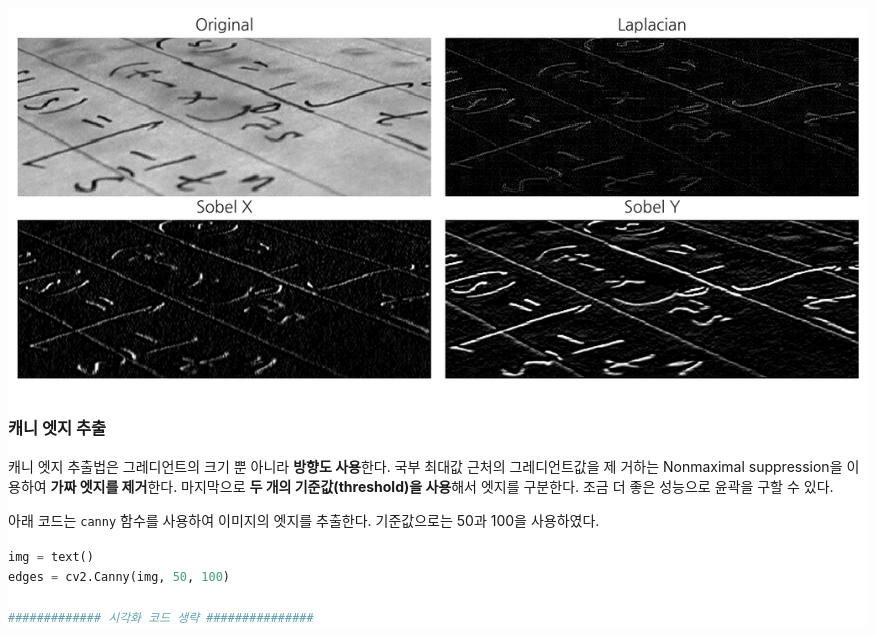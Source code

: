 ![](/assets/images/Preprocessing10_1.png)

### 캐니 엣지 추출

캐니 엣지 추출법은 그레디언트의 크기 뿐 아니라 **방향도 사용**한다. 국부 최대값 근처의 그레디언트값을 제
거하는 Nonmaximal suppression을 이용하여 **가짜 엣지를 제거**한다. 마지막으로 **두 개의 기준값(threshold)을 사용**해서 엣지를 구분한다. 조금 더 좋은 성능으로 윤곽을 구할 수 있다.

아래 코드는 `canny` 함수를 사용하여 이미지의 엣지를 추출한다. 기준값으로는 50과 100을 사용하였다.

```py
img = text()
edges = cv2.Canny(img, 50, 100)

############# 시각화 코드 생략 ###############
```
